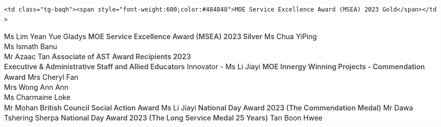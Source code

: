     <td class="tg-baqh"><span style="font-weight:600;color:#484848">MOE Service Excellence Award (MSEA) 2023 Gold</span></td>
  </tr>
  <tr>
    <td class="tg-baqh">Ms Lim Yean Yue Gladys</td>
  </tr>
</tbody>
	<tbody>
	</tbody><tbody>
  <tr>
    <td class="tg-baqh"><span style="font-weight:600;color:#484848">MOE Service Excellence Award (MSEA) 2023 Silver</span></td>
  </tr>
  <tr>
    <td class="tg-baqh">Ms Chua YiPing<br>Ms Ismath Banu<br>Mr Azaac Tan</td>
  </tr>
</tbody>
	<tbody>
	</tbody><tbody>
  <tr>
    <td class="tg-baqh"><span style="font-weight:600;color:#484848">Associate of AST Award Recipients 2023<br> Executive &amp; Administrative Staff and Allied Educators</span></td>
  </tr>
  <tr>
    <td class="tg-baqh">Innovator - Ms Li Jiayi</td>
  </tr>
</tbody>
	<tbody>
	</tbody><tbody>
  <tr>
    <td class="tg-baqh"><span style="font-weight:600;color:#484848">MOE Innergy Winning Projects - Commendation Award</span></td>
  </tr>
  <tr>
    <td class="tg-baqh">Mrs Cheryl Fan<br> Mrs Wong Ann Ann<br> Ms Charmaine Loke<br> Mr Mohan</td>
  </tr>
</tbody>
	<tbody>
</tbody><tbody>
  <tr>
    <td class="tg-baqh"><span style="font-weight:600;color:#484848">British Council Social Action Award</span></td>
  </tr>
  <tr>
    <td class="tg-baqh">Ms Li Jiayi</td>
  </tr>
</tbody>
	<tbody>
  <tr>
    <td class="tg-baqh"><span style="font-weight:600;color:#484848">National Day Award 2023 (The Commendation Medal)</span></td>
  </tr>
  <tr>
    <td class="tg-baqh">Mr Dawa Tshering Sherpa</td>
  </tr>
</tbody>
	<tbody>
  <tr>
    <td class="tg-baqh"><span style="font-weight:600;color:#484848">National Day Award 2023 (The Long Service Medal 25 Years)</span></td>
  </tr>
  <tr>
    <td class="tg-baqh">Tan Boon Hwee</td>
  </tr>